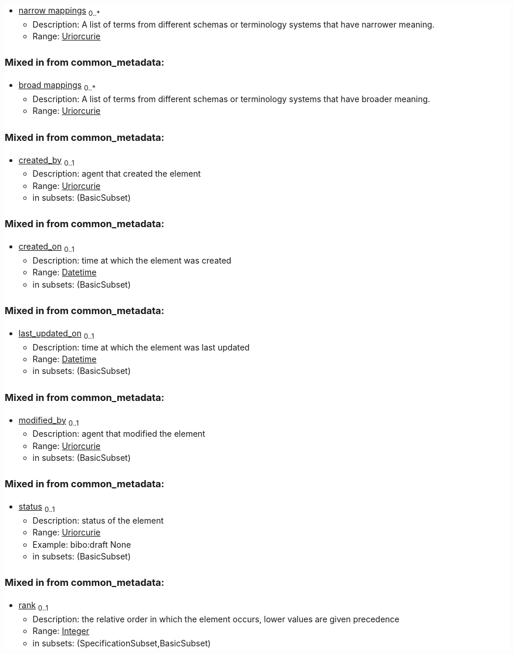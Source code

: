  * [narrow mappings](narrow_mappings.md)  <sub>0..\*</sub>
     * Description: A list of terms from different schemas or terminology systems that have narrower meaning.
     * Range: [Uriorcurie](types/Uriorcurie.md)

### Mixed in from common_metadata:

 * [broad mappings](broad_mappings.md)  <sub>0..\*</sub>
     * Description: A list of terms from different schemas or terminology systems that have broader meaning.
     * Range: [Uriorcurie](types/Uriorcurie.md)

### Mixed in from common_metadata:

 * [created_by](created_by.md)  <sub>0..1</sub>
     * Description: agent that created the element
     * Range: [Uriorcurie](types/Uriorcurie.md)
     * in subsets: (BasicSubset)

### Mixed in from common_metadata:

 * [created_on](created_on.md)  <sub>0..1</sub>
     * Description: time at which the element was created
     * Range: [Datetime](types/Datetime.md)
     * in subsets: (BasicSubset)

### Mixed in from common_metadata:

 * [last_updated_on](last_updated_on.md)  <sub>0..1</sub>
     * Description: time at which the element was last updated
     * Range: [Datetime](types/Datetime.md)
     * in subsets: (BasicSubset)

### Mixed in from common_metadata:

 * [modified_by](modified_by.md)  <sub>0..1</sub>
     * Description: agent that modified the element
     * Range: [Uriorcurie](types/Uriorcurie.md)
     * in subsets: (BasicSubset)

### Mixed in from common_metadata:

 * [status](status.md)  <sub>0..1</sub>
     * Description: status of the element
     * Range: [Uriorcurie](types/Uriorcurie.md)
     * Example: bibo:draft None
     * in subsets: (BasicSubset)

### Mixed in from common_metadata:

 * [rank](rank.md)  <sub>0..1</sub>
     * Description: the relative order in which the element occurs, lower values are given precedence
     * Range: [Integer](types/Integer.md)
     * in subsets: (SpecificationSubset,BasicSubset)
